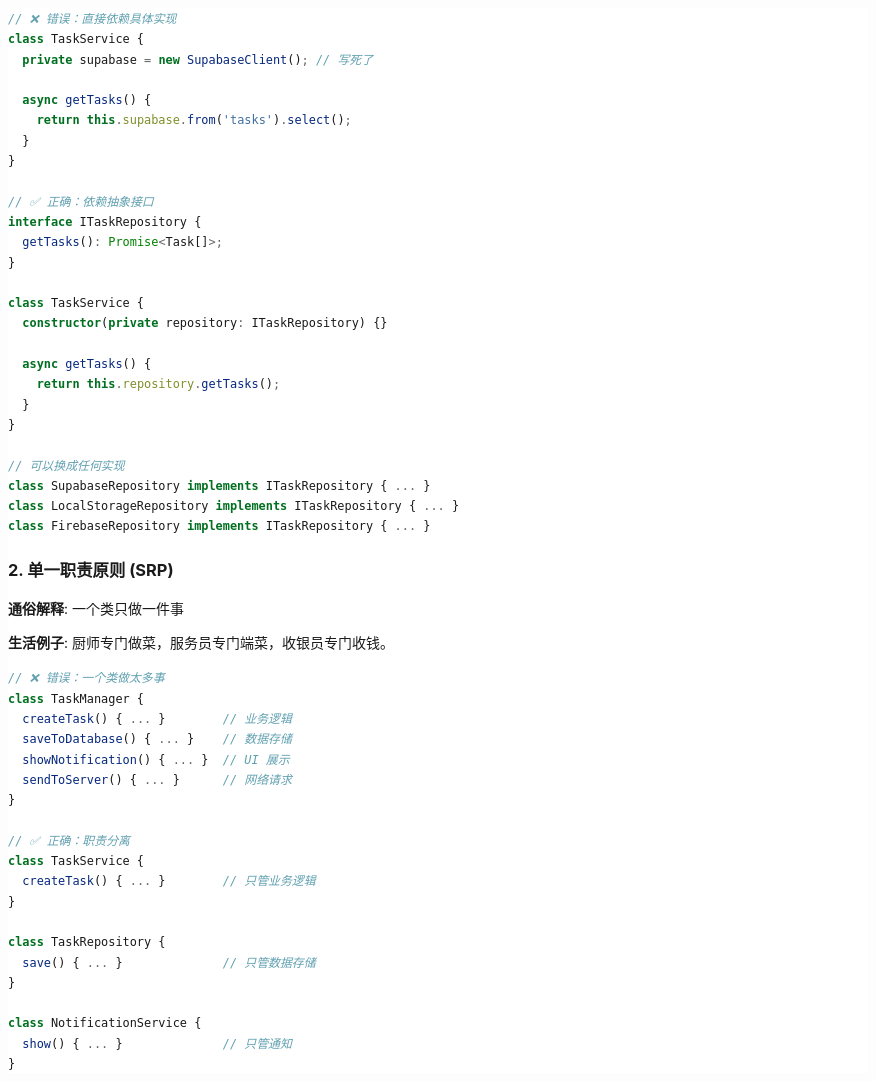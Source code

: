 ```typescript
// ❌ 错误：直接依赖具体实现
class TaskService {
  private supabase = new SupabaseClient(); // 写死了
  
  async getTasks() {
    return this.supabase.from('tasks').select();
  }
}

// ✅ 正确：依赖抽象接口
interface ITaskRepository {
  getTasks(): Promise<Task[]>;
}

class TaskService {
  constructor(private repository: ITaskRepository) {}
  
  async getTasks() {
    return this.repository.getTasks();
  }
}

// 可以换成任何实现
class SupabaseRepository implements ITaskRepository { ... }
class LocalStorageRepository implements ITaskRepository { ... }
class FirebaseRepository implements ITaskRepository { ... }
```

### 2. 单一职责原则 (SRP)
**通俗解释**: 一个类只做一件事

**生活例子**:
厨师专门做菜，服务员专门端菜，收银员专门收钱。

```typescript
// ❌ 错误：一个类做太多事
class TaskManager {
  createTask() { ... }        // 业务逻辑
  saveToDatabase() { ... }    // 数据存储
  showNotification() { ... }  // UI 展示
  sendToServer() { ... }      // 网络请求
}

// ✅ 正确：职责分离
class TaskService {
  createTask() { ... }        // 只管业务逻辑
}

class TaskRepository {
  save() { ... }              // 只管数据存储
}

class NotificationService {
  show() { ... }              // 只管通知
}
```
